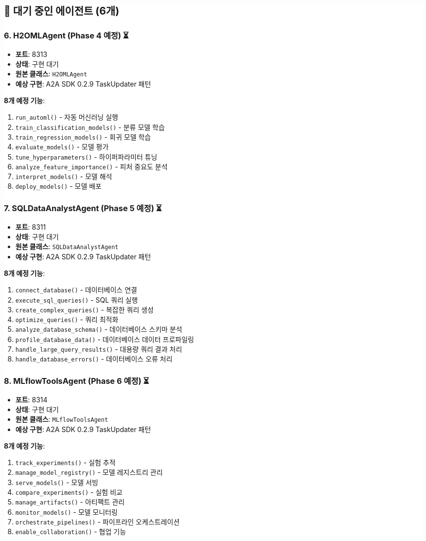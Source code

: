 
## 🚧 **대기 중인 에이전트** (6개)

### 6. H2OMLAgent (Phase 4 예정) ⏳
- **포트**: 8313
- **상태**: 구현 대기
- **원본 클래스**: `H2OMLAgent`
- **예상 구현**: A2A SDK 0.2.9 TaskUpdater 패턴

**8개 예정 기능**:
1. `run_automl()` - 자동 머신러닝 실행
2. `train_classification_models()` - 분류 모델 학습
3. `train_regression_models()` - 회귀 모델 학습
4. `evaluate_models()` - 모델 평가
5. `tune_hyperparameters()` - 하이퍼파라미터 튜닝
6. `analyze_feature_importance()` - 피처 중요도 분석
7. `interpret_models()` - 모델 해석
8. `deploy_models()` - 모델 배포

### 7. SQLDataAnalystAgent (Phase 5 예정) ⏳
- **포트**: 8311
- **상태**: 구현 대기
- **원본 클래스**: `SQLDataAnalystAgent`
- **예상 구현**: A2A SDK 0.2.9 TaskUpdater 패턴

**8개 예정 기능**:
1. `connect_database()` - 데이터베이스 연결
2. `execute_sql_queries()` - SQL 쿼리 실행
3. `create_complex_queries()` - 복잡한 쿼리 생성
4. `optimize_queries()` - 쿼리 최적화
5. `analyze_database_schema()` - 데이터베이스 스키마 분석
6. `profile_database_data()` - 데이터베이스 데이터 프로파일링
7. `handle_large_query_results()` - 대용량 쿼리 결과 처리
8. `handle_database_errors()` - 데이터베이스 오류 처리

### 8. MLflowToolsAgent (Phase 6 예정) ⏳
- **포트**: 8314
- **상태**: 구현 대기
- **원본 클래스**: `MLflowToolsAgent`
- **예상 구현**: A2A SDK 0.2.9 TaskUpdater 패턴

**8개 예정 기능**:
1. `track_experiments()` - 실험 추적
2. `manage_model_registry()` - 모델 레지스트리 관리
3. `serve_models()` - 모델 서빙
4. `compare_experiments()` - 실험 비교
5. `manage_artifacts()` - 아티팩트 관리
6. `monitor_models()` - 모델 모니터링
7. `orchestrate_pipelines()` - 파이프라인 오케스트레이션
8. `enable_collaboration()` - 협업 기능

